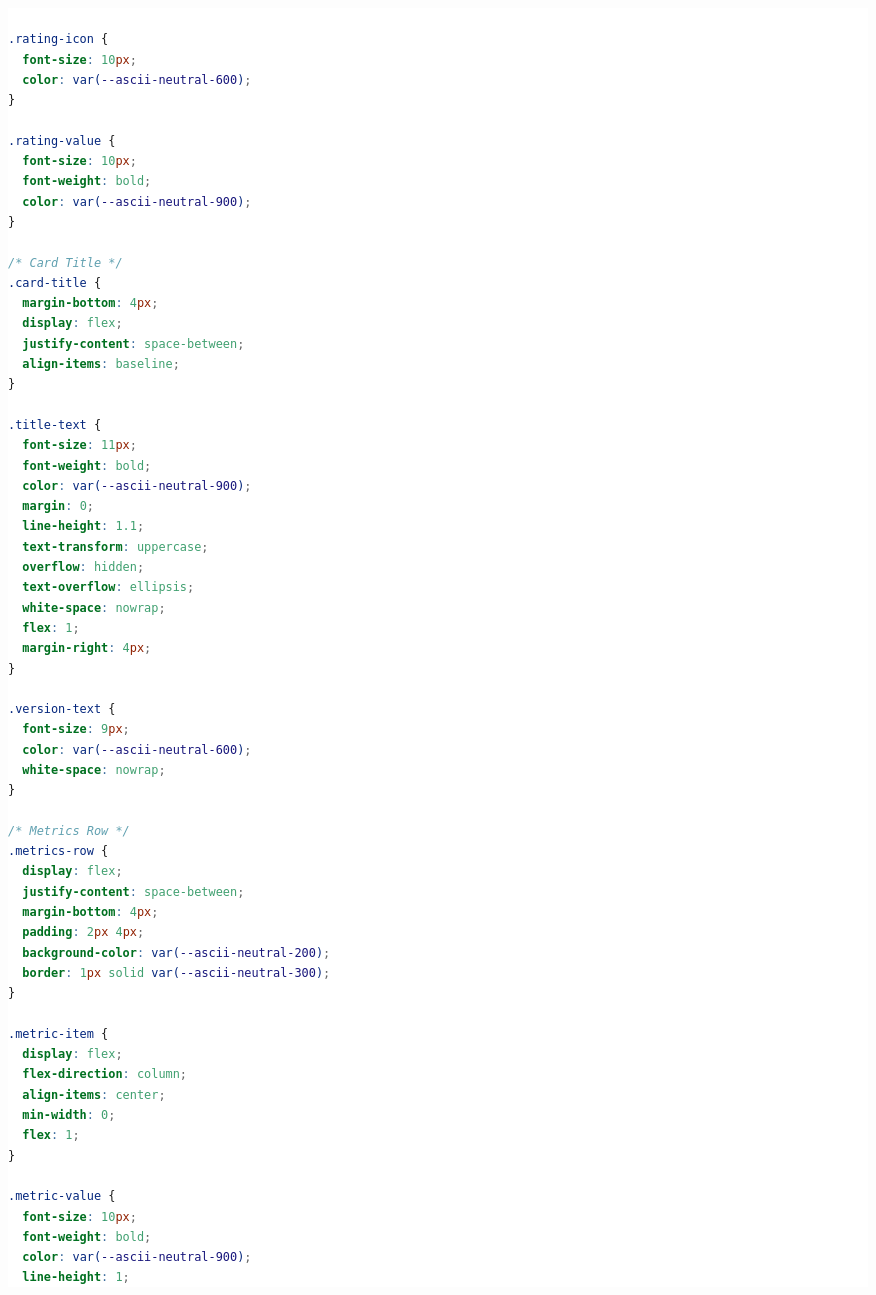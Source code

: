 ```css

.rating-icon {
  font-size: 10px;
  color: var(--ascii-neutral-600);
}

.rating-value {
  font-size: 10px;
  font-weight: bold;
  color: var(--ascii-neutral-900);
}

/* Card Title */
.card-title {
  margin-bottom: 4px;
  display: flex;
  justify-content: space-between;
  align-items: baseline;
}

.title-text {
  font-size: 11px;
  font-weight: bold;
  color: var(--ascii-neutral-900);
  margin: 0;
  line-height: 1.1;
  text-transform: uppercase;
  overflow: hidden;
  text-overflow: ellipsis;
  white-space: nowrap;
  flex: 1;
  margin-right: 4px;
}

.version-text {
  font-size: 9px;
  color: var(--ascii-neutral-600);
  white-space: nowrap;
}

/* Metrics Row */
.metrics-row {
  display: flex;
  justify-content: space-between;
  margin-bottom: 4px;
  padding: 2px 4px;
  background-color: var(--ascii-neutral-200);
  border: 1px solid var(--ascii-neutral-300);
}

.metric-item {
  display: flex;
  flex-direction: column;
  align-items: center;
  min-width: 0;
  flex: 1;
}

.metric-value {
  font-size: 10px;
  font-weight: bold;
  color: var(--ascii-neutral-900);
  line-height: 1;
```